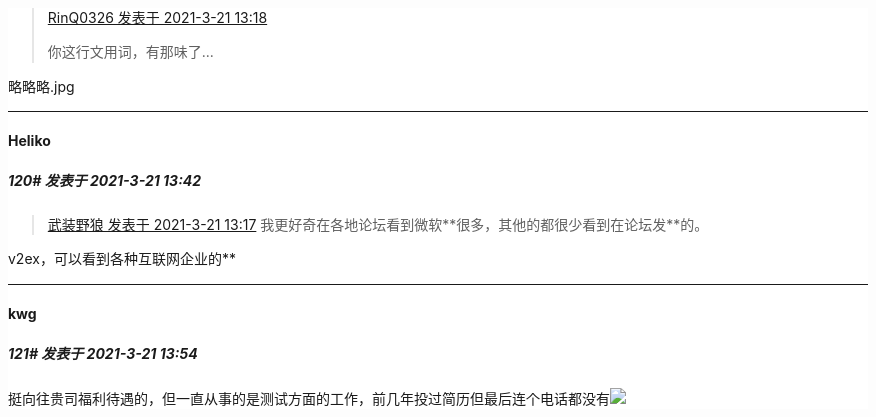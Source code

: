 
<blockquote><a href="httphttps://bbs.saraba1st.com/2b/forum.php?mod=redirect&amp;goto=findpost&amp;pid=50690736&amp;ptid=1993173" target="_blank">RinQ0326 发表于 2021-3-21 13:18</a>

你这行文用词，有那味了...</blockquote>
略略略.jpg


*****

####  Heliko  
##### 120#       发表于 2021-3-21 13:42


<blockquote><a href="httphttps://bbs.saraba1st.com/2b/forum.php?mod=redirect&amp;goto=findpost&amp;pid=50690732&amp;ptid=1993173" target="_blank">武装野狼 发表于 2021-3-21 13:17</a>
我更好奇在各地论坛看到微软**很多，其他的都很少看到在论坛发**的。</blockquote>
v2ex，可以看到各种互联网企业的**


*****

####  kwg  
##### 121#       发表于 2021-3-21 13:54


挺向往贵司福利待遇的，但一直从事的是测试方面的工作，前几年投过简历但最后连个电话都没有<img src="https://static.saraba1st.com/image/smiley/face2017/034.png" referrerpolicy="no-referrer">


                                             